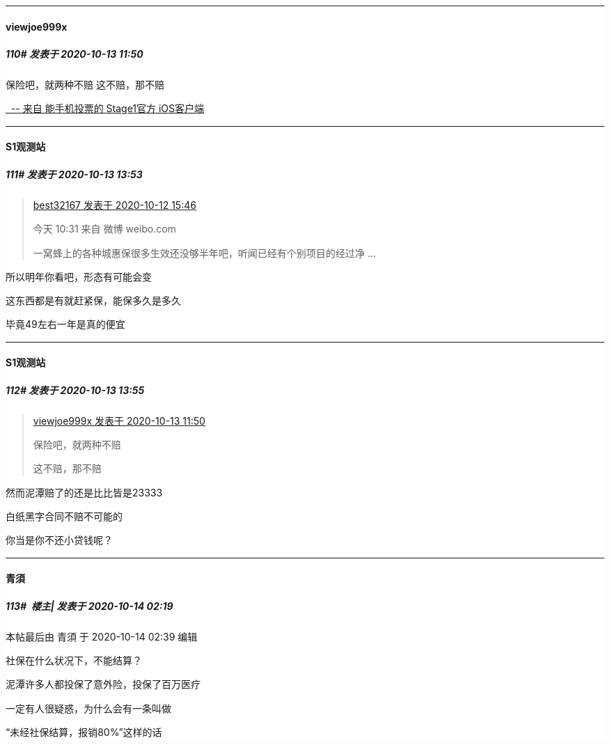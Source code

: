 *****

####  viewjoe999x  
##### 110#       发表于 2020-10-13 11:50

保险吧，就两种不赔
这不赔，那不赔

[  -- 来自 能手机投票的 Stage1官方 iOS客户端](https://itunes.apple.com/fi/app/saraba1st/id1221237470?mt=8)

*****

####  S1观测站  
##### 111#       发表于 2020-10-13 13:53

<blockquote><a href="httphttps://bbs.saraba1st.com/2b/forum.php?mod=redirect&amp;goto=findpost&amp;pid=49029047&amp;ptid=1877235" target="_blank">best32167 发表于 2020-10-12 15:46</a>

今天 10:31 来自 微博 weibo.com

一窝蜂上的各种城惠保很多生效还没够半年吧，听闻已经有个别项目的经过净 ...</blockquote>
所以明年你看吧，形态有可能会变

这东西都是有就赶紧保，能保多久是多久

毕竟49左右一年是真的便宜

*****

####  S1观测站  
##### 112#       发表于 2020-10-13 13:55

<blockquote><a href="httphttps://bbs.saraba1st.com/2b/forum.php?mod=redirect&amp;goto=findpost&amp;pid=49037394&amp;ptid=1877235" target="_blank">viewjoe999x 发表于 2020-10-13 11:50</a>

保险吧，就两种不赔

这不赔，那不赔</blockquote>
然而泥潭赔了的还是比比皆是23333

白纸黑字合同不赔不可能的

你当是你不还小贷钱呢？

*****

####  青須  
##### 113#         楼主| 发表于 2020-10-14 02:19

 本帖最后由 青須 于 2020-10-14 02:39 编辑 

社保在什么状况下，不能结算？

泥潭许多人都投保了意外险，投保了百万医疗

一定有人很疑惑，为什么会有一条叫做

“未经社保结算，报销80%”这样的话
